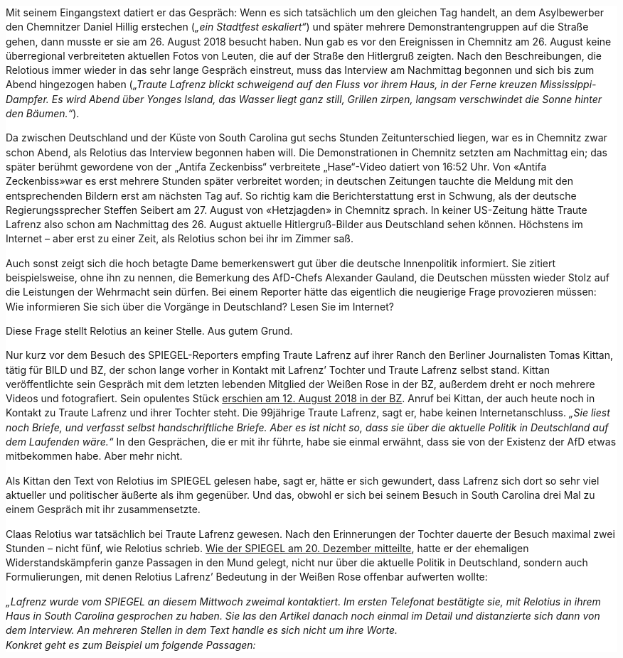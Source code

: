Mit seinem Eingangstext datiert er das Gespräch: Wenn es sich tatsächlich um den gleichen Tag handelt, an dem Asylbewerber den Chemnitzer Daniel Hillig erstechen (_„ein Stadtfest eskaliert“_) und später mehrere Demonstrantengruppen auf die Straße gehen, dann musste er sie am 26. August 2018 besucht haben. Nun gab es vor den Ereignissen in Chemnitz am 26. August keine überregional verbreiteten aktuellen Fotos von Leuten, die auf der Straße den Hitlergruß zeigten. Nach den Beschreibungen, die Relotious immer wieder in das sehr lange Gespräch einstreut,  muss das Interview am Nachmittag begonnen und sich bis zum Abend hingezogen haben (_„Traute Lafrenz blickt schweigend auf den Fluss vor ihrem Haus, in der Ferne kreuzen Mississippi-Dampfer. Es wird Abend über Yonges Island, das Wasser liegt ganz still, Grillen zirpen, langsam verschwindet die Sonne hinter den Bäumen.“_).

Da zwischen Deutschland und der Küste von South Carolina gut sechs Stunden Zeitunterschied liegen, war es in Chemnitz zwar schon Abend, als Relotius das Interview begonnen haben will. Die Demonstrationen in Chemnitz setzten am Nachmittag ein; das später berühmt gewordene von der „Antifa Zeckenbiss“ verbreitete „Hase“-Video datiert von 16:52 Uhr. Von «Antifa Zeckenbiss»war es erst mehrere Stunden später verbreitet worden; in deutschen Zeitungen tauchte die Meldung mit den  entsprechenden Bildern erst am nächsten Tag auf. So richtig kam die Berichterstattung erst in Schwung, als der deutsche Regierungssprecher Steffen Seibert am 27. August von «Hetzjagden» in Chemnitz sprach. In keiner US-Zeitung hätte Traute Lafrenz also schon am Nachmittag des 26. August aktuelle Hitlergruß-Bilder aus Deutschland sehen können. Höchstens im Internet – aber erst zu einer Zeit, als Relotius schon bei ihr im Zimmer saß.

Auch sonst zeigt sich die hoch betagte Dame bemerkenswert gut über die deutsche Innenpolitik informiert. Sie zitiert beispielsweise, ohne ihn zu nennen, die Bemerkung des AfD-Chefs Alexander Gauland, die Deutschen müssten wieder Stolz auf die Leistungen der Wehrmacht sein dürfen. Bei einem Reporter hätte das eigentlich die neugierige Frage provozieren müssen: Wie informieren Sie sich über die Vorgänge in Deutschland? Lesen Sie im Internet?

Diese Frage stellt Relotius an keiner Stelle. Aus gutem Grund.

Nur kurz vor dem Besuch des SPIEGEL-Reporters empfing Traute Lafrenz auf ihrer Ranch den Berliner Journalisten Tomas Kittan, tätig für BILD und BZ, der schon lange vorher in Kontakt mit Lafrenz’ Tochter und Traute Lafrenz selbst stand. Kittan veröffentlichte sein Gespräch mit dem letzten lebenden Mitglied der Weißen Rose in der BZ, außerdem dreht er noch mehrere Videos und fotografiert. Sein opulentes Stück <a href="https://www.bz-berlin.de/panorama/traute-lafrenz-99-ist-die-letzte-heldin-der-weissen-rose">erschien am 12. August 2018 in der BZ</a>. Anruf bei Kittan, der auch heute noch in Kontakt zu Traute Lafrenz und ihrer Tochter steht. Die 99jährige Traute Lafrenz, sagt er, habe keinen Internetanschluss. _„Sie liest noch Briefe, und verfasst selbst handschriftliche Briefe. Aber es ist nicht so, dass sie über die aktuelle Politik in Deutschland auf dem Laufenden wäre.“_ In den Gesprächen, die er mit ihr führte, habe sie einmal erwähnt, dass sie von der Existenz der AfD etwas mitbekommen habe. Aber mehr nicht.

Als Kittan den Text von Relotius im SPIEGEL gelesen habe, sagt er, hätte er sich gewundert, dass Lafrenz sich dort so sehr viel aktueller und politischer äußerte als ihm gegenüber. Und das, obwohl er sich bei seinem Besuch in South Carolina drei Mal zu einem Gespräch mit ihr zusammensetzte.

Claas Relotius war tatsächlich bei Traute Lafrenz gewesen. Nach den Erinnerungen der Tochter dauerte der Besuch maximal zwei Stunden – nicht fünf, wie Relotius schrieb. <a href="http://www.spiegel.de/kultur/gesellschaft/fall-claas-relotius-weisse-rose-ueberlebende-traute-lafrenz-betroffen-a-1244756.html">Wie der SPIEGEL am 20. Dezember mitteilte</a>, hatte er der ehemaligen Widerstandskämpferin ganze Passagen in den Mund gelegt, nicht nur über die aktuelle Politik in Deutschland, sondern auch Formulierungen, mit denen Relotius Lafrenz’ Bedeutung in der Weißen Rose offenbar aufwerten wollte:

_„Lafrenz wurde vom SPIEGEL an diesem Mittwoch zweimal kontaktiert. Im ersten Telefonat bestätigte sie, mit Relotius in ihrem Haus in South Carolina gesprochen zu haben. Sie las den Artikel danach noch einmal im Detail und distanzierte sich dann von dem Interview. An mehreren Stellen in dem Text handle es sich nicht um ihre Worte._<br>
_Konkret geht es zum Beispiel um folgende Passagen:_
